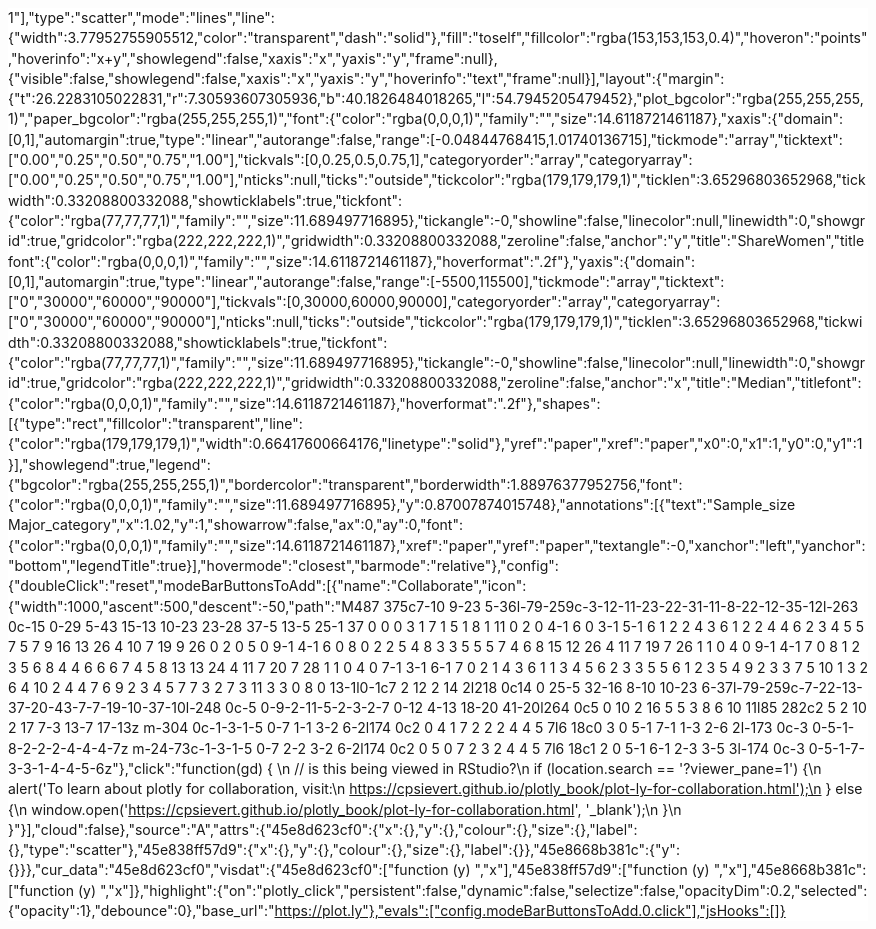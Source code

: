 1"],"type":"scatter","mode":"lines","line":{"width":3.77952755905512,"color":"transparent","dash":"solid"},"fill":"toself","fillcolor":"rgba(153,153,153,0.4)","hoveron":"points","hoverinfo":"x+y","showlegend":false,"xaxis":"x","yaxis":"y","frame":null},{"visible":false,"showlegend":false,"xaxis":"x","yaxis":"y","hoverinfo":"text","frame":null}],"layout":{"margin":{"t":26.2283105022831,"r":7.30593607305936,"b":40.1826484018265,"l":54.7945205479452},"plot_bgcolor":"rgba(255,255,255,1)","paper_bgcolor":"rgba(255,255,255,1)","font":{"color":"rgba(0,0,0,1)","family":"","size":14.6118721461187},"xaxis":{"domain":[0,1],"automargin":true,"type":"linear","autorange":false,"range":[-0.04844768415,1.01740136715],"tickmode":"array","ticktext":["0.00","0.25","0.50","0.75","1.00"],"tickvals":[0,0.25,0.5,0.75,1],"categoryorder":"array","categoryarray":["0.00","0.25","0.50","0.75","1.00"],"nticks":null,"ticks":"outside","tickcolor":"rgba(179,179,179,1)","ticklen":3.65296803652968,"tickwidth":0.33208800332088,"showticklabels":true,"tickfont":{"color":"rgba(77,77,77,1)","family":"","size":11.689497716895},"tickangle":-0,"showline":false,"linecolor":null,"linewidth":0,"showgrid":true,"gridcolor":"rgba(222,222,222,1)","gridwidth":0.33208800332088,"zeroline":false,"anchor":"y","title":"ShareWomen","titlefont":{"color":"rgba(0,0,0,1)","family":"","size":14.6118721461187},"hoverformat":".2f"},"yaxis":{"domain":[0,1],"automargin":true,"type":"linear","autorange":false,"range":[-5500,115500],"tickmode":"array","ticktext":["0","30000","60000","90000"],"tickvals":[0,30000,60000,90000],"categoryorder":"array","categoryarray":["0","30000","60000","90000"],"nticks":null,"ticks":"outside","tickcolor":"rgba(179,179,179,1)","ticklen":3.65296803652968,"tickwidth":0.33208800332088,"showticklabels":true,"tickfont":{"color":"rgba(77,77,77,1)","family":"","size":11.689497716895},"tickangle":-0,"showline":false,"linecolor":null,"linewidth":0,"showgrid":true,"gridcolor":"rgba(222,222,222,1)","gridwidth":0.33208800332088,"zeroline":false,"anchor":"x","title":"Median","titlefont":{"color":"rgba(0,0,0,1)","family":"","size":14.6118721461187},"hoverformat":".2f"},"shapes":[{"type":"rect","fillcolor":"transparent","line":{"color":"rgba(179,179,179,1)","width":0.66417600664176,"linetype":"solid"},"yref":"paper","xref":"paper","x0":0,"x1":1,"y0":0,"y1":1}],"showlegend":true,"legend":{"bgcolor":"rgba(255,255,255,1)","bordercolor":"transparent","borderwidth":1.88976377952756,"font":{"color":"rgba(0,0,0,1)","family":"","size":11.689497716895},"y":0.87007874015748},"annotations":[{"text":"Sample_size<br />Major_category","x":1.02,"y":1,"showarrow":false,"ax":0,"ay":0,"font":{"color":"rgba(0,0,0,1)","family":"","size":14.6118721461187},"xref":"paper","yref":"paper","textangle":-0,"xanchor":"left","yanchor":"bottom","legendTitle":true}],"hovermode":"closest","barmode":"relative"},"config":{"doubleClick":"reset","modeBarButtonsToAdd":[{"name":"Collaborate","icon":{"width":1000,"ascent":500,"descent":-50,"path":"M487 375c7-10 9-23 5-36l-79-259c-3-12-11-23-22-31-11-8-22-12-35-12l-263 0c-15 0-29 5-43 15-13 10-23 23-28 37-5 13-5 25-1 37 0 0 0 3 1 7 1 5 1 8 1 11 0 2 0 4-1 6 0 3-1 5-1 6 1 2 2 4 3 6 1 2 2 4 4 6 2 3 4 5 5 7 5 7 9 16 13 26 4 10 7 19 9 26 0 2 0 5 0 9-1 4-1 6 0 8 0 2 2 5 4 8 3 3 5 5 5 7 4 6 8 15 12 26 4 11 7 19 7 26 1 1 0 4 0 9-1 4-1 7 0 8 1 2 3 5 6 8 4 4 6 6 6 7 4 5 8 13 13 24 4 11 7 20 7 28 1 1 0 4 0 7-1 3-1 6-1 7 0 2 1 4 3 6 1 1 3 4 5 6 2 3 3 5 5 6 1 2 3 5 4 9 2 3 3 7 5 10 1 3 2 6 4 10 2 4 4 7 6 9 2 3 4 5 7 7 3 2 7 3 11 3 3 0 8 0 13-1l0-1c7 2 12 2 14 2l218 0c14 0 25-5 32-16 8-10 10-23 6-37l-79-259c-7-22-13-37-20-43-7-7-19-10-37-10l-248 0c-5 0-9-2-11-5-2-3-2-7 0-12 4-13 18-20 41-20l264 0c5 0 10 2 16 5 5 3 8 6 10 11l85 282c2 5 2 10 2 17 7-3 13-7 17-13z m-304 0c-1-3-1-5 0-7 1-1 3-2 6-2l174 0c2 0 4 1 7 2 2 2 4 4 5 7l6 18c0 3 0 5-1 7-1 1-3 2-6 2l-173 0c-3 0-5-1-8-2-2-2-4-4-4-7z m-24-73c-1-3-1-5 0-7 2-2 3-2 6-2l174 0c2 0 5 0 7 2 3 2 4 4 5 7l6 18c1 2 0 5-1 6-1 2-3 3-5 3l-174 0c-3 0-5-1-7-3-3-1-4-4-5-6z"},"click":"function(gd) { \n        // is this being viewed in RStudio?\n        if (location.search == '?viewer_pane=1') {\n          alert('To learn about plotly for collaboration, visit:\\n https://cpsievert.github.io/plotly_book/plot-ly-for-collaboration.html');\n        } else {\n          window.open('https://cpsievert.github.io/plotly_book/plot-ly-for-collaboration.html', '_blank');\n        }\n      }"}],"cloud":false},"source":"A","attrs":{"45e8d623cf0":{"x":{},"y":{},"colour":{},"size":{},"label":{},"type":"scatter"},"45e838ff57d9":{"x":{},"y":{},"colour":{},"size":{},"label":{}},"45e8668b381c":{"y":{}}},"cur_data":"45e8d623cf0","visdat":{"45e8d623cf0":["function (y) ","x"],"45e838ff57d9":["function (y) ","x"],"45e8668b381c":["function (y) ","x"]},"highlight":{"on":"plotly_click","persistent":false,"dynamic":false,"selectize":false,"opacityDim":0.2,"selected":{"opacity":1},"debounce":0},"base_url":"https://plot.ly"},"evals":["config.modeBarButtonsToAdd.0.click"],"jsHooks":[]}</script>
